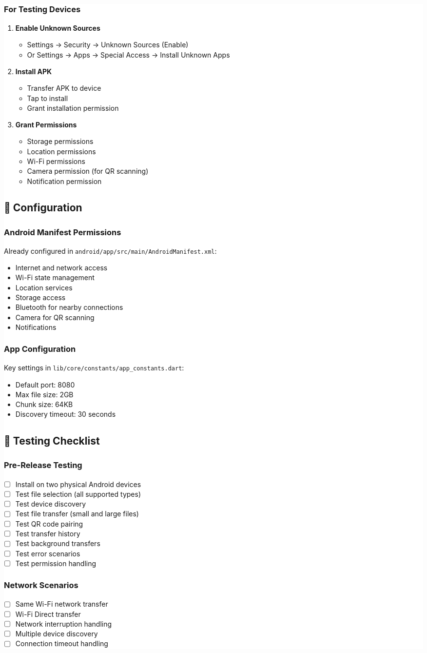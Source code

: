 ### For Testing Devices
1. **Enable Unknown Sources**
   - Settings → Security → Unknown Sources (Enable)
   - Or Settings → Apps → Special Access → Install Unknown Apps

2. **Install APK**
   - Transfer APK to device
   - Tap to install
   - Grant installation permission

3. **Grant Permissions**
   - Storage permissions
   - Location permissions
   - Wi-Fi permissions
   - Camera permission (for QR scanning)
   - Notification permission

## 🔧 Configuration

### Android Manifest Permissions
Already configured in `android/app/src/main/AndroidManifest.xml`:
- Internet and network access
- Wi-Fi state management
- Location services
- Storage access
- Bluetooth for nearby connections
- Camera for QR scanning
- Notifications

### App Configuration
Key settings in `lib/core/constants/app_constants.dart`:
- Default port: 8080
- Max file size: 2GB
- Chunk size: 64KB
- Discovery timeout: 30 seconds

## 🧪 Testing Checklist

### Pre-Release Testing
- [ ] Install on two physical Android devices
- [ ] Test file selection (all supported types)
- [ ] Test device discovery
- [ ] Test file transfer (small and large files)
- [ ] Test QR code pairing
- [ ] Test transfer history
- [ ] Test background transfers
- [ ] Test error scenarios
- [ ] Test permission handling

### Network Scenarios
- [ ] Same Wi-Fi network transfer
- [ ] Wi-Fi Direct transfer
- [ ] Network interruption handling
- [ ] Multiple device discovery
- [ ] Connection timeout handling
